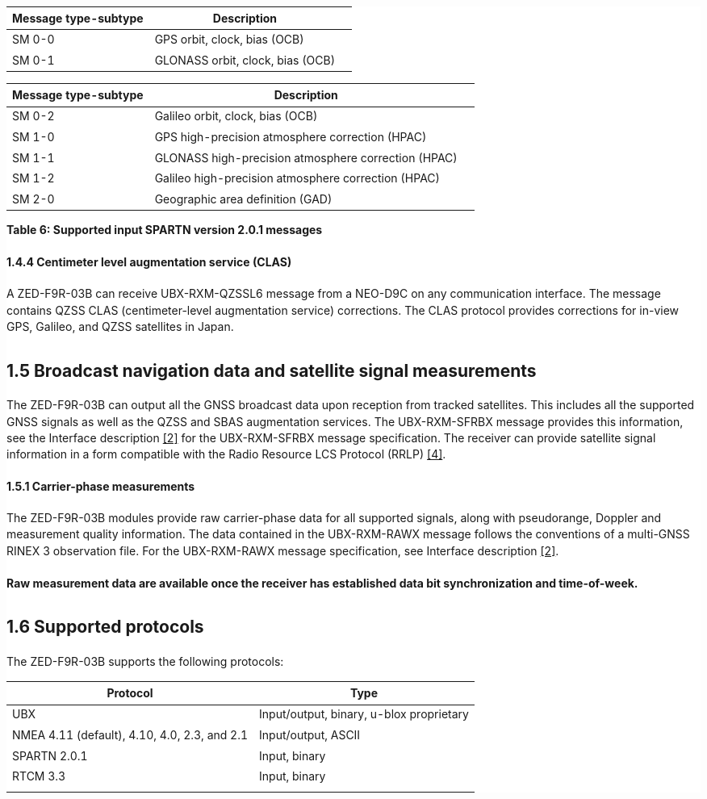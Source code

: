 | Message type-subtype | Description                      |  |
|----------------------|----------------------------------|--|
| SM 0-0               | GPS orbit, clock, bias (OCB)     |  |
| SM 0-1               | GLONASS orbit, clock, bias (OCB) |  |



| Message type-subtype | Description                                         |  |
|----------------------|-----------------------------------------------------|--|
| SM 0-2               | Galileo orbit, clock, bias (OCB)                    |  |
| SM 1-0               | GPS high-precision atmosphere correction (HPAC)     |  |
| SM 1-1               | GLONASS high-precision atmosphere correction (HPAC) |  |
| SM 1-2               | Galileo high-precision atmosphere correction (HPAC) |  |
| SM 2-0               | Geographic area definition (GAD)                    |  |

**Table 6: Supported input SPARTN version 2.0.1 messages**

#### <span id="page-7-0"></span>**1.4.4 Centimeter level augmentation service (CLAS)**

A ZED-F9R-03B can receive UBX-RXM-QZSSL6 message from a NEO-D9C on any communication interface. The message contains QZSS CLAS (centimeter-level augmentation service) corrections. The CLAS protocol provides corrections for in-view GPS, Galileo, and QZSS satellites in Japan.

## <span id="page-7-1"></span>**1.5 Broadcast navigation data and satellite signal measurements**

The ZED-F9R-03B can output all the GNSS broadcast data upon reception from tracked satellites. This includes all the supported GNSS signals as well as the QZSS and SBAS augmentation services. The UBX-RXM-SFRBX message provides this information, see the Interface description [\[2\]](#page-25-2) for the UBX-RXM-SFRBX message specification. The receiver can provide satellite signal information in a form compatible with the Radio Resource LCS Protocol (RRLP) [\[4\]](#page-25-3).

#### <span id="page-7-2"></span>**1.5.1 Carrier-phase measurements**

The ZED-F9R-03B modules provide raw carrier-phase data for all supported signals, along with pseudorange, Doppler and measurement quality information. The data contained in the UBX-RXM-RAWX message follows the conventions of a multi-GNSS RINEX 3 observation file. For the UBX-RXM-RAWX message specification, see Interface description [\[2\]](#page-25-2).

#### Raw measurement data are available once the receiver has established data bit synchronization and time-of-week.

## <span id="page-7-3"></span>**1.6 Supported protocols**

The ZED-F9R-03B supports the following protocols:

| Protocol                                     | Type                                     |
|----------------------------------------------|------------------------------------------|
| UBX                                          | Input/output, binary, u-blox proprietary |
| NMEA 4.11 (default), 4.10, 4.0, 2.3, and 2.1 | Input/output, ASCII                      |
| SPARTN 2.0.1                                 | Input, binary                            |
| RTCM 3.3                                     | Input, binary                            |
|                                              |                                          |
